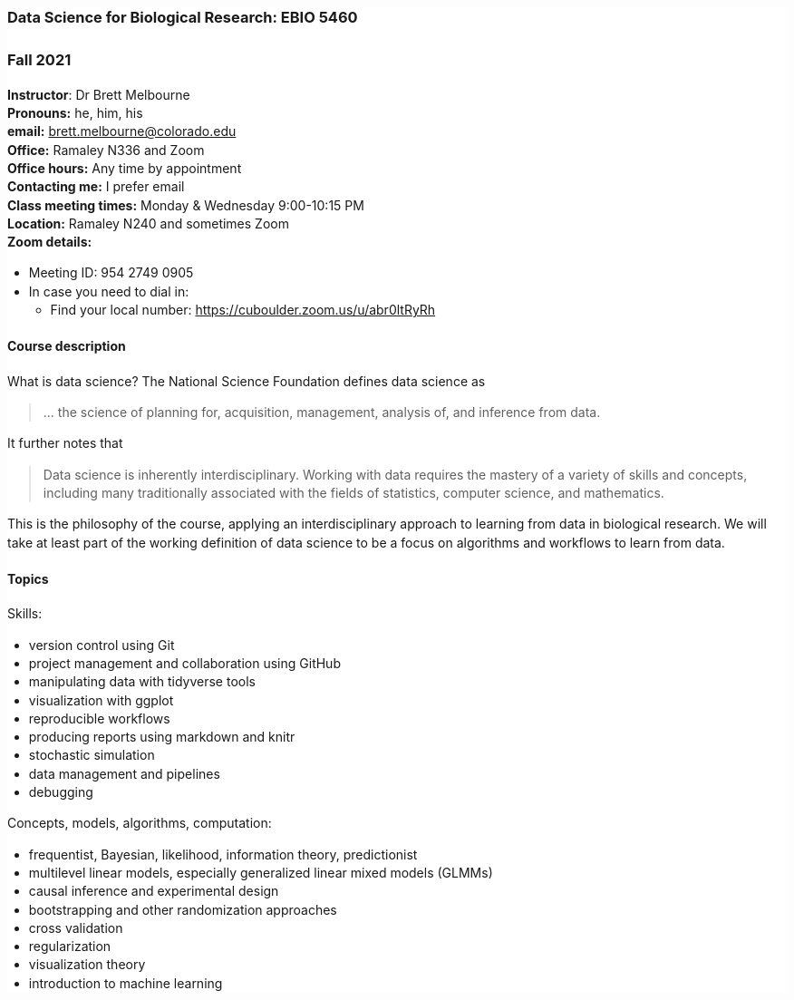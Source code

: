### Data Science for Biological Research: EBIO 5460
### Fall 2021

**Instructor**: Dr Brett Melbourne\
**Pronouns:** he, him, his\
**email:** brett.melbourne@colorado.edu\
**Office:** Ramaley N336 and Zoom\
**Office hours:** Any time by appointment\
**Contacting me:** I prefer email\
**Class meeting times:** Monday & Wednesday 9:00-10:15 PM\
**Location:** Ramaley N240 and sometimes Zoom\
**Zoom details:** 

* Meeting ID: 954 2749 0905
* In case you need to dial in:
  * Find your local number: https://cuboulder.zoom.us/u/abr0ltRyRh


#### Course description
What is data science? The National Science Foundation defines data science as 

>  ... the science of planning for, acquisition, management, analysis of, and inference from data.

 It further notes that

> Data science is inherently interdisciplinary. Working with data requires the mastery of a variety of skills and concepts, including many traditionally associated with the fields of statistics, computer science, and mathematics.

This is the philosophy of the course, applying an interdisciplinary approach to learning from data in biological research. We will take at least part of the working definition of data science to be a focus on algorithms and workflows to learn from data.

#### Topics

Skills:
- version control using Git
- project management and collaboration using GitHub
- manipulating data with tidyverse tools
- visualization with ggplot
- reproducible workflows
- producing reports using markdown and knitr
- stochastic simulation
- data management and pipelines
- debugging

Concepts, models, algorithms, computation:
- frequentist, Bayesian, likelihood, information theory, predictionist
- multilevel linear models, especially generalized linear mixed models (GLMMs)
- causal inference and experimental design
- bootstrapping and other randomization approaches
- cross validation
- regularization
- visualization theory
- introduction to machine learning
